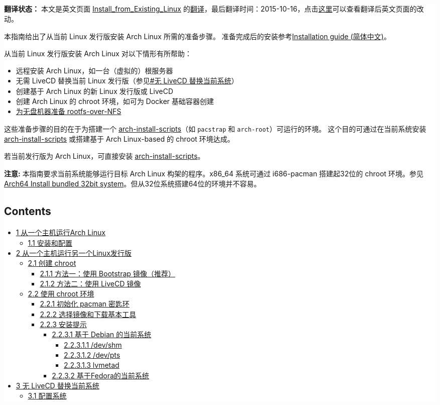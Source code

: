**翻译状态：** 本文是英文页面 [Install_from_Existing_Linux](/index.php/Install_from_Existing_Linux "Install from Existing Linux") 的[翻译](/index.php/ArchWiki_Translation_Team_(%E7%AE%80%E4%BD%93%E4%B8%AD%E6%96%87) "ArchWiki Translation Team (简体中文)")，最后翻译时间：2015-10-16，点击[这里](https://wiki.archlinux.org/index.php?title=Install_from_Existing_Linux&diff=0&oldid=407080)可以查看翻译后英文页面的改动。

本指南给出了从当前 Linux 发行版安装 Arch Linux 所需的准备步骤。 准备完成后的安装参考[Installation guide (简体中文)](/index.php/Installation_guide_(%E7%AE%80%E4%BD%93%E4%B8%AD%E6%96%87) "Installation guide (简体中文)")。

从当前 Linux 发行版安装 Arch Linux 对以下情形有所帮助：

*   远程安装 Arch Linux，如一台（虚拟的）根服务器
*   无需 LiveCD 替换当前 Linux 发行版（参见[#无 LiveCD 替换当前系统](#.E6.97.A0_LiveCD_.E6.9B.BF.E6.8D.A2.E5.BD.93.E5.89.8D.E7.B3.BB.E7.BB.9F)）
*   创建基于 Arch Linux 的新 Linux 发行版或 LiveCD
*   创建 Arch Linux 的 chroot 环境，如可为 Docker 基础容器创建
*   [为无盘机器准备 rootfs-over-NFS](/index.php/Diskless_network_boot_NFS_root "Diskless network boot NFS root")

这些准备步骤的目的在于为搭建一个 [arch-install-scripts](https://www.archlinux.org/packages/?name=arch-install-scripts)（如 `pacstrap` 和 `arch-root`）可运行的环境。 这个目的可通过在当前系统安装 [arch-install-scripts](https://www.archlinux.org/packages/?name=arch-install-scripts) 或搭建基于 Arch Linux-based 的 chroot 环境达成。

若当前发行版为 Arch Linux，可直接安装 [arch-install-scripts](https://www.archlinux.org/packages/?name=arch-install-scripts)。

**注意:** 本指南要求当前系统能够运行目标 Arch Linux 构架的程序。x86_64 系统可通过 i686-pacman 搭建起32位的 chroot 环境。参见 [Arch64 Install bundled 32bit system](/index.php/Arch64_Install_bundled_32bit_system "Arch64 Install bundled 32bit system")。但从32位系统搭建64位的环境并不容易。

## Contents

*   [1 从一个主机运行Arch Linux](#.E4.BB.8E.E4.B8.80.E4.B8.AA.E4.B8.BB.E6.9C.BA.E8.BF.90.E8.A1.8CArch_Linux)
    *   [1.1 安装和配置](#.E5.AE.89.E8.A3.85.E5.92.8C.E9.85.8D.E7.BD.AE)
*   [2 从一个主机运行另一个Linux发行版](#.E4.BB.8E.E4.B8.80.E4.B8.AA.E4.B8.BB.E6.9C.BA.E8.BF.90.E8.A1.8C.E5.8F.A6.E4.B8.80.E4.B8.AALinux.E5.8F.91.E8.A1.8C.E7.89.88)
    *   [2.1 创建 chroot](#.E5.88.9B.E5.BB.BA_chroot)
        *   [2.1.1 方法一：使用 Bootstrap 镜像（推荐）](#.E6.96.B9.E6.B3.95.E4.B8.80.EF.BC.9A.E4.BD.BF.E7.94.A8_Bootstrap_.E9.95.9C.E5.83.8F.EF.BC.88.E6.8E.A8.E8.8D.90.EF.BC.89)
        *   [2.1.2 方法二：使用 LiveCD 镜像](#.E6.96.B9.E6.B3.95.E4.BA.8C.EF.BC.9A.E4.BD.BF.E7.94.A8_LiveCD_.E9.95.9C.E5.83.8F)
    *   [2.2 使用 chroot 环境](#.E4.BD.BF.E7.94.A8_chroot_.E7.8E.AF.E5.A2.83)
        *   [2.2.1 初始化 pacman 密匙环](#.E5.88.9D.E5.A7.8B.E5.8C.96_pacman_.E5.AF.86.E5.8C.99.E7.8E.AF)
        *   [2.2.2 选择镜像和下载基本工具](#.E9.80.89.E6.8B.A9.E9.95.9C.E5.83.8F.E5.92.8C.E4.B8.8B.E8.BD.BD.E5.9F.BA.E6.9C.AC.E5.B7.A5.E5.85.B7)
        *   [2.2.3 安装提示](#.E5.AE.89.E8.A3.85.E6.8F.90.E7.A4.BA)
            *   [2.2.3.1 基于 Debian 的当前系统](#.E5.9F.BA.E4.BA.8E_Debian_.E7.9A.84.E5.BD.93.E5.89.8D.E7.B3.BB.E7.BB.9F)
                *   [2.2.3.1.1 /dev/shm](#.2Fdev.2Fshm)
                *   [2.2.3.1.2 /dev/pts](#.2Fdev.2Fpts)
                *   [2.2.3.1.3 lvmetad](#lvmetad)
            *   [2.2.3.2 基于Fedora的当前系统](#.E5.9F.BA.E4.BA.8EFedora.E7.9A.84.E5.BD.93.E5.89.8D.E7.B3.BB.E7.BB.9F)
*   [3 无 LiveCD 替换当前系统](#.E6.97.A0_LiveCD_.E6.9B.BF.E6.8D.A2.E5.BD.93.E5.89.8D.E7.B3.BB.E7.BB.9F)
    *   [3.1 配置系统](#.E9.85.8D.E7.BD.AE.E7.B3.BB.E7.BB.9F)
